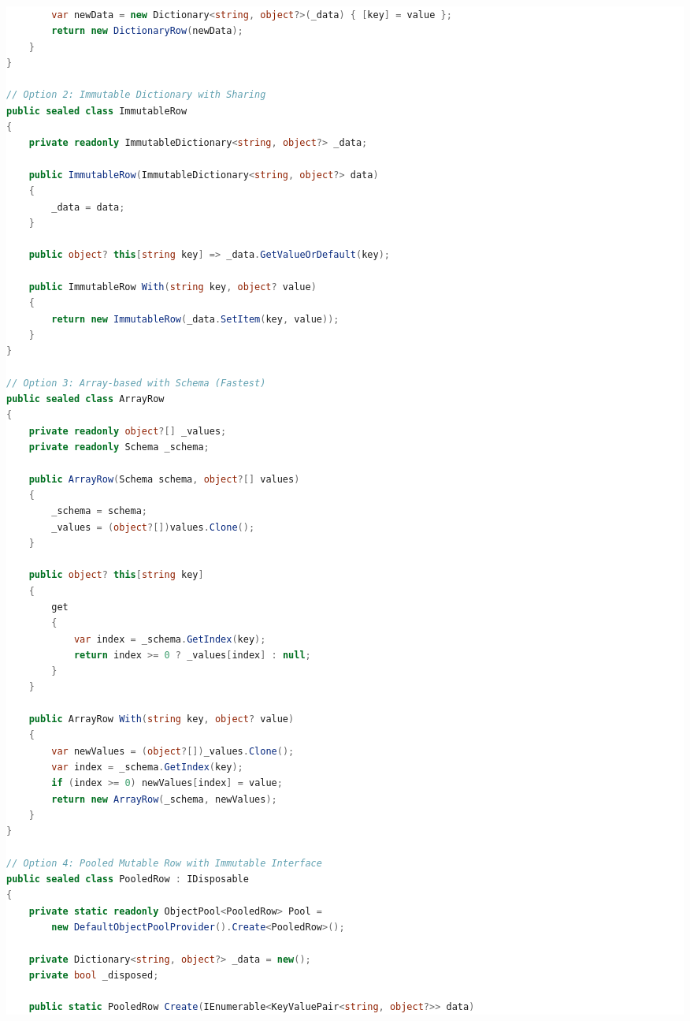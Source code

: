 ```csharp
        var newData = new Dictionary<string, object?>(_data) { [key] = value };
        return new DictionaryRow(newData);
    }
}

// Option 2: Immutable Dictionary with Sharing
public sealed class ImmutableRow
{
    private readonly ImmutableDictionary<string, object?> _data;
    
    public ImmutableRow(ImmutableDictionary<string, object?> data)
    {
        _data = data;
    }
    
    public object? this[string key] => _data.GetValueOrDefault(key);
    
    public ImmutableRow With(string key, object? value)
    {
        return new ImmutableRow(_data.SetItem(key, value));
    }
}

// Option 3: Array-based with Schema (Fastest)
public sealed class ArrayRow
{
    private readonly object?[] _values;
    private readonly Schema _schema;
    
    public ArrayRow(Schema schema, object?[] values)
    {
        _schema = schema;
        _values = (object?[])values.Clone();
    }
    
    public object? this[string key]
    {
        get
        {
            var index = _schema.GetIndex(key);
            return index >= 0 ? _values[index] : null;
        }
    }
    
    public ArrayRow With(string key, object? value)
    {
        var newValues = (object?[])_values.Clone();
        var index = _schema.GetIndex(key);
        if (index >= 0) newValues[index] = value;
        return new ArrayRow(_schema, newValues);
    }
}

// Option 4: Pooled Mutable Row with Immutable Interface
public sealed class PooledRow : IDisposable
{
    private static readonly ObjectPool<PooledRow> Pool = 
        new DefaultObjectPoolProvider().Create<PooledRow>();
    
    private Dictionary<string, object?> _data = new();
    private bool _disposed;
    
    public static PooledRow Create(IEnumerable<KeyValuePair<string, object?>> data)
```
